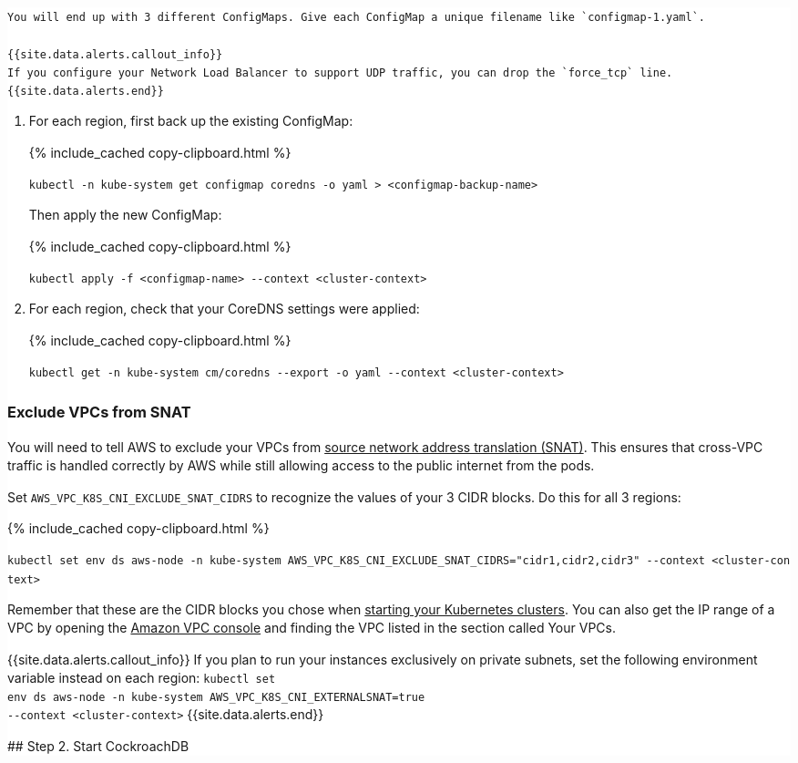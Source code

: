     You will end up with 3 different ConfigMaps. Give each ConfigMap a unique filename like `configmap-1.yaml`.

    {{site.data.alerts.callout_info}}
    If you configure your Network Load Balancer to support UDP traffic, you can drop the `force_tcp` line.
    {{site.data.alerts.end}}

1. For each region, first back up the existing ConfigMap:

    {% include_cached copy-clipboard.html %}
    ~~~ shell
    kubectl -n kube-system get configmap coredns -o yaml > <configmap-backup-name>
    ~~~

    Then apply the new ConfigMap:

    {% include_cached copy-clipboard.html %}
    ~~~
    kubectl apply -f <configmap-name> --context <cluster-context>
    ~~~

1. For each region, check that your CoreDNS settings were applied:

    {% include_cached copy-clipboard.html %}
    ~~~ shell
    kubectl get -n kube-system cm/coredns --export -o yaml --context <cluster-context>
    ~~~

### Exclude VPCs from SNAT

You will need to tell AWS to exclude your VPCs from [source network address translation (SNAT)](https://docs.aws.amazon.com/eks/latest/userguide/external-snat.html). This ensures that cross-VPC traffic is handled correctly by AWS while still allowing access to the public internet from the pods.

Set `AWS_VPC_K8S_CNI_EXCLUDE_SNAT_CIDRS` to recognize the values of your 3 CIDR blocks. Do this for all 3 regions:

{% include_cached copy-clipboard.html %}
~~~
kubectl set env ds aws-node -n kube-system AWS_VPC_K8S_CNI_EXCLUDE_SNAT_CIDRS="cidr1,cidr2,cidr3" --context <cluster-context>
~~~

Remember that these are the CIDR blocks you chose when [starting your Kubernetes clusters](#step-1-start-kubernetes-clusters). You can also get the IP range of a VPC by opening the [Amazon VPC console](https://console.aws.amazon.com/vpc/) and finding the VPC listed in the section called Your VPCs.

{{site.data.alerts.callout_info}}
If you plan to run your instances exclusively on private subnets, set the following environment variable instead on each region: <code style="white-space:pre-line">kubectl set env ds aws-node -n kube-system AWS_VPC_K8S_CNI_EXTERNALSNAT=true --context \<cluster-context\></code>
{{site.data.alerts.end}}
</section>

<section class="filter-content" markdown="1" data-scope="gke">
## Step 2. Start CockroachDB
